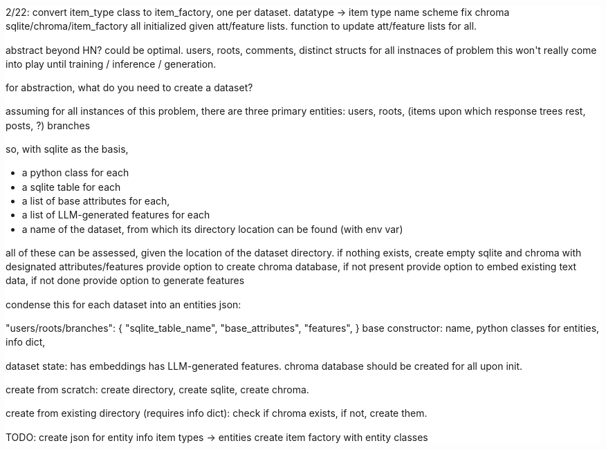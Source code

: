 
2/22: 
convert item_type class to item_factory, one per dataset.
datatype -> item type name scheme
fix chroma 
sqlite/chroma/item_factory all initialized given att/feature lists.
function to update att/feature lists for all.

abstract beyond HN?
could be optimal. 
users, roots, comments, distinct structs for all instnaces of problem
this won't really come into play until training / inference / generation.

for abstraction, what do you need to create a dataset?

assuming for all instances of this problem, there are three primary entities:
users, 
roots, (items upon which response trees rest, posts, ?)
branches

so, with sqlite as the basis,
 - a python class for each
 - a sqlite table for each
 - a list of base attributes for each, 
 - a list of LLM-generated features for each
 - a name of the dataset, from which its directory location can be found (with env var)

all of these can be assessed, given the location of the dataset directory.
if nothing exists, create empty sqlite and chroma with designated attributes/features
provide option to create chroma database, if not present
provide option to embed existing text data, if not done
provide option to generate features

condense this for each dataset into an entities json: 

"users/roots/branches": {
    "sqlite_table_name",
    "base_attributes",
    "features",
}
base constructor: name, python classes for entities,  info dict, 

dataset state:
has embeddings
has LLM-generated features.
chroma database should be created for all upon init.

create from scratch:
create directory, create sqlite, create chroma.

create from existing directory (requires info dict): 
check if chroma exists, if not, create them.


TODO:
create json for entity info
item types -> entities
create item factory with entity classes
